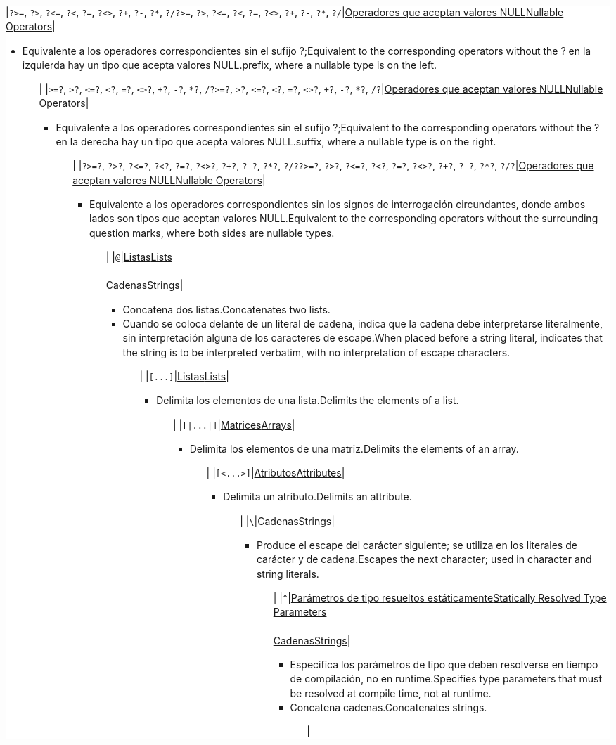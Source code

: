 |<span data-ttu-id="8b4e4-289">`?>=`, `?>`, `?<=`, `?<`, `?=`, `?<>`, `?+`, `?-`, `?*`, `?/`</span><span class="sxs-lookup"><span data-stu-id="8b4e4-289">`?>=`, `?>`, `?<=`, `?<`, `?=`, `?<>`, `?+`, `?-`, `?*`, `?/`</span></span>|[<span data-ttu-id="8b4e4-290">Operadores que aceptan valores NULL</span><span class="sxs-lookup"><span data-stu-id="8b4e4-290">Nullable Operators</span></span>](nullable-operators.md)|<ul><li><span data-ttu-id="8b4e4-291">Equivalente a los operadores correspondientes sin el sufijo ?;</span><span class="sxs-lookup"><span data-stu-id="8b4e4-291">Equivalent to the corresponding operators without the ?</span></span> <span data-ttu-id="8b4e4-292">en la izquierda hay un tipo que acepta valores NULL.</span><span class="sxs-lookup"><span data-stu-id="8b4e4-292">prefix, where a nullable type is on the left.</span></span><br /></li><ul/>|
|<span data-ttu-id="8b4e4-293">`>=?`, `>?`, `<=?`, `<?`, `=?`, `<>?`, `+?`, `-?`, `*?`, `/?`</span><span class="sxs-lookup"><span data-stu-id="8b4e4-293">`>=?`, `>?`, `<=?`, `<?`, `=?`, `<>?`, `+?`, `-?`, `*?`, `/?`</span></span>|[<span data-ttu-id="8b4e4-294">Operadores que aceptan valores NULL</span><span class="sxs-lookup"><span data-stu-id="8b4e4-294">Nullable Operators</span></span>](nullable-operators.md)|<ul><li><span data-ttu-id="8b4e4-295">Equivalente a los operadores correspondientes sin el sufijo ?;</span><span class="sxs-lookup"><span data-stu-id="8b4e4-295">Equivalent to the corresponding operators without the ?</span></span> <span data-ttu-id="8b4e4-296">en la derecha hay un tipo que acepta valores NULL.</span><span class="sxs-lookup"><span data-stu-id="8b4e4-296">suffix, where a nullable type is on the right.</span></span><br /></li><ul/>|
|<span data-ttu-id="8b4e4-297">`?>=?`, `?>?`, `?<=?`, `?<?`, `?=?`, `?<>?`, `?+?`, `?-?`, `?*?`, `?/?`</span><span class="sxs-lookup"><span data-stu-id="8b4e4-297">`?>=?`, `?>?`, `?<=?`, `?<?`, `?=?`, `?<>?`, `?+?`, `?-?`, `?*?`, `?/?`</span></span>|[<span data-ttu-id="8b4e4-298">Operadores que aceptan valores NULL</span><span class="sxs-lookup"><span data-stu-id="8b4e4-298">Nullable Operators</span></span>](nullable-operators.md)|<ul><li><span data-ttu-id="8b4e4-299">Equivalente a los operadores correspondientes sin los signos de interrogación circundantes, donde ambos lados son tipos que aceptan valores NULL.</span><span class="sxs-lookup"><span data-stu-id="8b4e4-299">Equivalent to the corresponding operators without the surrounding question marks, where both sides are nullable types.</span></span><br /></li><ul/>|
|`@`|[<span data-ttu-id="8b4e4-300">Listas</span><span class="sxs-lookup"><span data-stu-id="8b4e4-300">Lists</span></span>](../lists.md)<br /><br />[<span data-ttu-id="8b4e4-301">Cadenas</span><span class="sxs-lookup"><span data-stu-id="8b4e4-301">Strings</span></span>](../strings.md)|<ul><li><span data-ttu-id="8b4e4-302">Concatena dos listas.</span><span class="sxs-lookup"><span data-stu-id="8b4e4-302">Concatenates two lists.</span></span><br /></li><li><span data-ttu-id="8b4e4-303">Cuando se coloca delante de un literal de cadena, indica que la cadena debe interpretarse literalmente, sin interpretación alguna de los caracteres de escape.</span><span class="sxs-lookup"><span data-stu-id="8b4e4-303">When placed before a string literal, indicates that the string is to be interpreted verbatim, with no interpretation of escape characters.</span></span><br /></li><ul/>|
|`[...]`|[<span data-ttu-id="8b4e4-304">Listas</span><span class="sxs-lookup"><span data-stu-id="8b4e4-304">Lists</span></span>](../lists.md)|<ul><li><span data-ttu-id="8b4e4-305">Delimita los elementos de una lista.</span><span class="sxs-lookup"><span data-stu-id="8b4e4-305">Delimits the elements of a list.</span></span><br /></li><ul/>|
|<code>[&#124;...&#124;]</code>|[<span data-ttu-id="8b4e4-306">Matrices</span><span class="sxs-lookup"><span data-stu-id="8b4e4-306">Arrays</span></span>](../arrays.md)|<ul><li><span data-ttu-id="8b4e4-307">Delimita los elementos de una matriz.</span><span class="sxs-lookup"><span data-stu-id="8b4e4-307">Delimits the elements of an array.</span></span><br /></li><ul/>|
|`[<...>]`|[<span data-ttu-id="8b4e4-308">Atributos</span><span class="sxs-lookup"><span data-stu-id="8b4e4-308">Attributes</span></span>](../attributes.md)|<ul><li><span data-ttu-id="8b4e4-309">Delimita un atributo.</span><span class="sxs-lookup"><span data-stu-id="8b4e4-309">Delimits an attribute.</span></span><br /></li><ul/>|
|`\`|[<span data-ttu-id="8b4e4-310">Cadenas</span><span class="sxs-lookup"><span data-stu-id="8b4e4-310">Strings</span></span>](../strings.md)|<ul><li><span data-ttu-id="8b4e4-311">Produce el escape del carácter siguiente; se utiliza en los literales de carácter y de cadena.</span><span class="sxs-lookup"><span data-stu-id="8b4e4-311">Escapes the next character; used in character and string literals.</span></span><br /></li><ul/>|
|`^`|[<span data-ttu-id="8b4e4-312">Parámetros de tipo resueltos estáticamente</span><span class="sxs-lookup"><span data-stu-id="8b4e4-312">Statically Resolved Type Parameters</span></span>](../generics/statically-resolved-type-parameters.md)<br /><br />[<span data-ttu-id="8b4e4-313">Cadenas</span><span class="sxs-lookup"><span data-stu-id="8b4e4-313">Strings</span></span>](../strings.md)|<ul><li><span data-ttu-id="8b4e4-314">Especifica los parámetros de tipo que deben resolverse en tiempo de compilación, no en runtime.</span><span class="sxs-lookup"><span data-stu-id="8b4e4-314">Specifies type parameters that must be resolved at compile time, not at runtime.</span></span><br /></li><li><span data-ttu-id="8b4e4-315">Concatena cadenas.</span><span class="sxs-lookup"><span data-stu-id="8b4e4-315">Concatenates strings.</span></span><br /></li><ul/>|